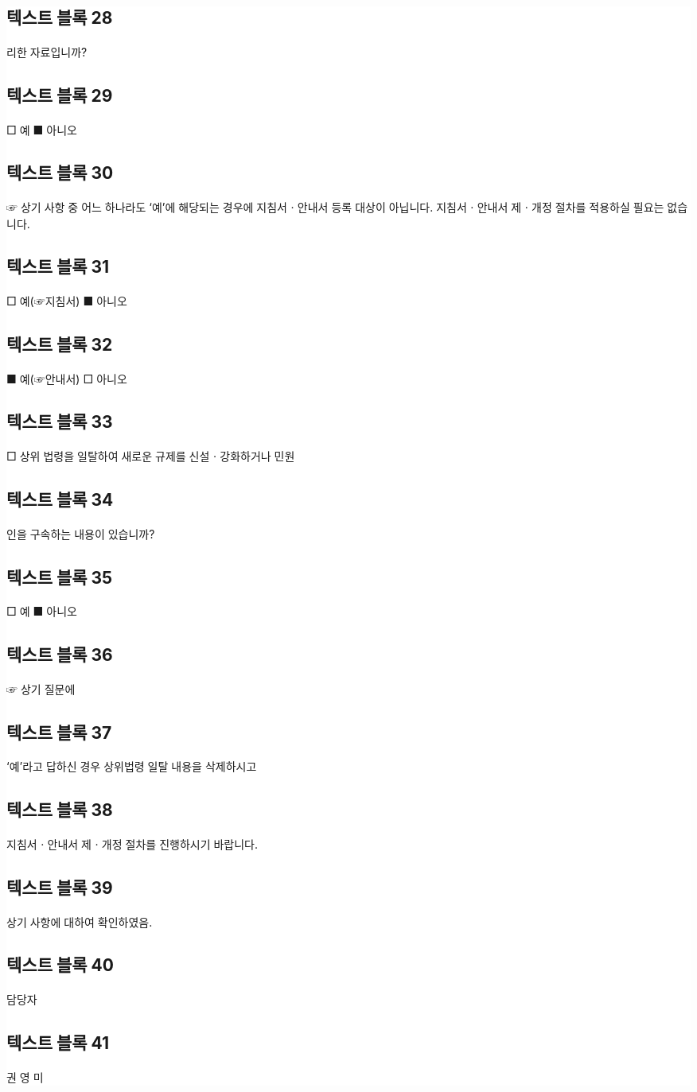 ## 텍스트 블록 28
리한 자료입니까?

## 텍스트 블록 29
□ 예 ■ 아니오

## 텍스트 블록 30
☞ 상기 사항 중 어느 하나라도 ‘예’에 해당되는 경우에 지침서ㆍ안내서 등록 대상이 아닙니다. 지침서ㆍ안내서 제ㆍ개정 절차를 적용하실 필요는 없습니다.

## 텍스트 블록 31
□ 예(☞지침서) ■ 아니오

## 텍스트 블록 32
■ 예(☞안내서) □ 아니오

## 텍스트 블록 33
□ 상위 법령을 일탈하여 새로운 규제를 신설ㆍ강화하거나 민원

## 텍스트 블록 34
인을 구속하는 내용이 있습니까?

## 텍스트 블록 35
□ 예 ■ 아니오

## 텍스트 블록 36
☞ 상기 질문에

## 텍스트 블록 37
‘예’라고 답하신 경우 상위법령 일탈 내용을 삭제하시고

## 텍스트 블록 38
지침서ㆍ안내서 제ㆍ개정 절차를 진행하시기 바랍니다.

## 텍스트 블록 39
상기 사항에 대하여 확인하였음.

## 텍스트 블록 40
담당자

## 텍스트 블록 41
권 영 미
